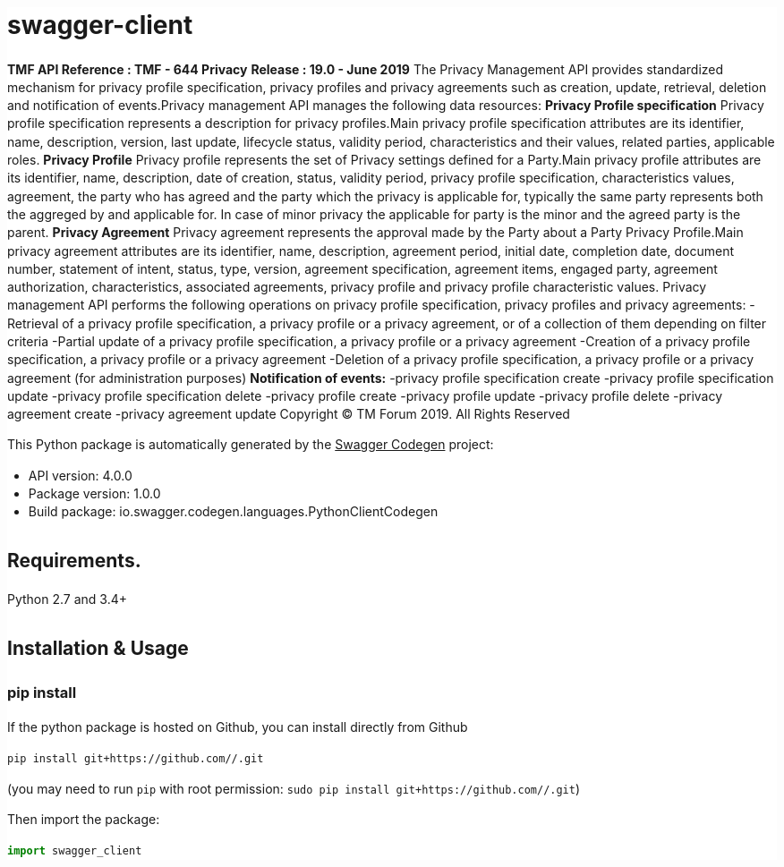 # swagger-client
**TMF API Reference : TMF - 644 Privacy**  **Release : 19.0 - June 2019**  The Privacy Management API provides standardized mechanism for privacy profile specification, privacy profiles and privacy agreements such as creation, update, retrieval, deletion and notification of events.Privacy management API manages the following data resources:  **Privacy Profile specification** Privacy profile specification represents a description for privacy profiles.Main privacy profile specification attributes are its identifier, name, description, version, last update, lifecycle status, validity period, characteristics and their values, related parties, applicable roles.  **Privacy Profile** Privacy profile represents the set of Privacy settings defined for a Party.Main privacy profile attributes are its identifier, name, description, date of creation, status, validity period, privacy profile specification, characteristics values, agreement, the party who has agreed and the party which the privacy is applicable for, typically the same party represents both the aggreged by and applicable for. In case of minor privacy the applicable for party is the minor and the agreed party is the parent.  **Privacy Agreement** Privacy agreement represents the approval made by the Party about a Party Privacy Profile.Main privacy agreement attributes are its identifier, name, description, agreement period, initial date, completion date, document number, statement of intent, status, type, version, agreement specification, agreement items, engaged party, agreement authorization, characteristics, associated agreements, privacy profile and privacy profile characteristic values. Privacy management API performs the following operations on privacy profile specification, privacy profiles and privacy agreements: -Retrieval of a privacy profile specification, a privacy profile or a privacy agreement, or of a collection of them depending on filter criteria -Partial update of a privacy profile specification, a privacy profile or a privacy agreement -Creation of a privacy profile specification, a privacy profile or a privacy agreement -Deletion of a privacy profile specification, a privacy profile or a privacy agreement (for administration purposes)  **Notification of events:** -privacy profile specification create -privacy profile specification update -privacy profile specification delete -privacy profile create -privacy profile update -privacy profile delete -privacy agreement create -privacy agreement update   Copyright © TM Forum 2019. All Rights Reserved   

This Python package is automatically generated by the [Swagger Codegen](https://github.com/swagger-api/swagger-codegen) project:

- API version: 4.0.0
- Package version: 1.0.0
- Build package: io.swagger.codegen.languages.PythonClientCodegen

## Requirements.

Python 2.7 and 3.4+

## Installation & Usage
### pip install

If the python package is hosted on Github, you can install directly from Github

```sh
pip install git+https://github.com//.git
```
(you may need to run `pip` with root permission: `sudo pip install git+https://github.com//.git`)

Then import the package:
```python
import swagger_client 
```
